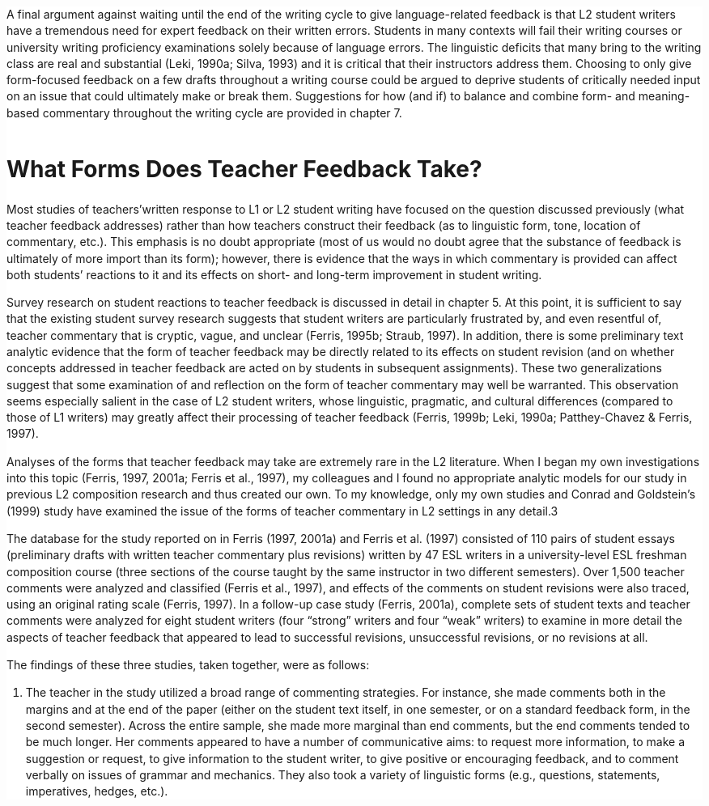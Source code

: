 A final argument against waiting until the end of the writing cycle to give language-related feedback is that L2 student writers have a tremendous need for expert feedback on their written errors. Students in many contexts will fail their writing courses or university writing proficiency examinations solely because of language errors. The linguistic deficits that many bring to the writing class are real and substantial (Leki, 1990a; Silva, 1993) and it is critical that their instructors address them. Choosing to only give form-focused feedback on a few drafts throughout a writing course could be argued to deprive students of critically needed input on an issue that could ultimately make or break them. Suggestions for how (and if) to balance and combine form- and meaning-based commentary throughout the writing cycle are provided in chapter 7.

# What Forms Does Teacher Feedback Take?

Most studies of teachers’written response to L1 or L2 student writing have focused on the question discussed previously (what teacher feedback addresses) rather than how teachers construct their feedback (as to linguistic form, tone, location of commentary, etc.). This emphasis is no doubt appropriate (most of us would no doubt agree that the substance of feedback is ultimately of more import than its form); however, there is evidence that the ways in which commentary is provided can affect both students’ reactions to it and its effects on short- and long-term improvement in student writing.

Survey research on student reactions to teacher feedback is discussed in detail in chapter 5. At this point, it is sufficient to say that the existing student survey research suggests that student writers are particularly frustrated by, and even resentful of, teacher commentary that is cryptic, vague, and unclear (Ferris, 1995b; Straub, 1997). In addition, there is some preliminary text analytic evidence that the form of teacher feedback may be directly related to its effects on student revision (and on whether concepts addressed in teacher feedback are acted on by students in subsequent assignments). These two generalizations suggest that some examination of and reflection on the form of teacher commentary may well be warranted. This observation seems especially salient in the case of L2 student writers, whose linguistic, pragmatic, and cultural differences (compared to those of L1 writers) may greatly affect their processing of teacher feedback (Ferris, 1999b; Leki, 1990a; Patthey-Chavez & Ferris, 1997).

Analyses of the forms that teacher feedback may take are extremely rare in the L2 literature. When I began my own investigations into this topic (Ferris, 1997, 2001a; Ferris et al., 1997), my colleagues and I found no appropriate analytic models for our study in previous L2 composition research and thus created our own. To my knowledge, only my own studies and Conrad and Goldstein’s (1999) study have examined the issue of the forms of teacher commentary in L2 settings in any detail.3

The database for the study reported on in Ferris (1997, 2001a) and Ferris et al. (1997) consisted of 110 pairs of student essays (preliminary drafts with written teacher commentary plus revisions) written by 47 ESL writers in a university-level ESL freshman composition course (three sections of the course taught by the same instructor in two different semesters). Over 1,500 teacher comments were analyzed and classified (Ferris et al., 1997), and effects of the comments on student revisions were also traced, using an original rating scale (Ferris, 1997). In a follow-up case study (Ferris, 2001a), complete sets of student texts and teacher comments were analyzed for eight student writers (four “strong” writers and four “weak” writers) to examine in more detail the aspects of teacher feedback that appeared to lead to successful revisions, unsuccessful revisions, or no revisions at all.

The findings of these three studies, taken together, were as follows:

1. The teacher in the study utilized a broad range of commenting strategies. For instance, she made comments both in the margins and at the end of the paper (either on the student text itself, in one semester, or on a standard feedback form, in the second semester). Across the entire sample, she made more marginal than end comments, but the end comments tended to be much longer. Her comments appeared to have a number of communicative aims: to request more information, to make a suggestion or request, to give information to the student writer, to give positive or encouraging feedback, and to comment verbally on issues of grammar and mechanics. They also took a variety of linguistic forms (e.g., questions, statements, imperatives, hedges, etc.).
